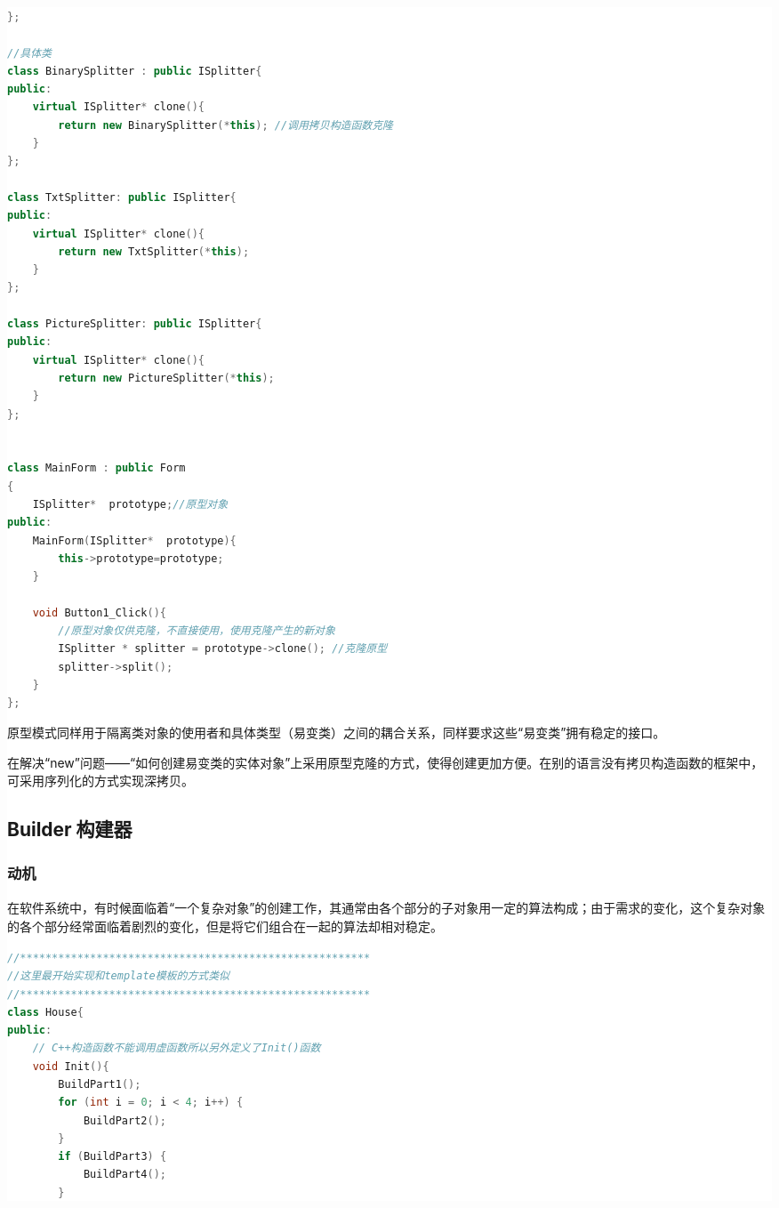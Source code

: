 ```C++
};

//具体类
class BinarySplitter : public ISplitter{
public:
    virtual ISplitter* clone(){
        return new BinarySplitter(*this); //调用拷贝构造函数克隆
    }
};

class TxtSplitter: public ISplitter{
public:
    virtual ISplitter* clone(){
        return new TxtSplitter(*this);
    }
};

class PictureSplitter: public ISplitter{
public:
    virtual ISplitter* clone(){
        return new PictureSplitter(*this);
    }
};


class MainForm : public Form
{
    ISplitter*  prototype;//原型对象
public:
    MainForm(ISplitter*  prototype){
        this->prototype=prototype;
    }

	void Button1_Click(){
	    //原型对象仅供克隆，不直接使用，使用克隆产生的新对象
		ISplitter * splitter = prototype->clone(); //克隆原型
        splitter->split();
	}
};

```
原型模式同样用于隔离类对象的使用者和具体类型（易变类）之间的耦合关系，同样要求这些“易变类”拥有稳定的接口。

在解决“new”问题——“如何创建易变类的实体对象”上采用原型克隆的方式，使得创建更加方便。在别的语言没有拷贝构造函数的框架中，可采用序列化的方式实现深拷贝。
## Builder 构建器
### 动机
在软件系统中，有时候面临着“一个复杂对象”的创建工作，其通常由各个部分的子对象用一定的算法构成；由于需求的变化，这个复杂对象的各个部分经常面临着剧烈的变化，但是将它们组合在一起的算法却相对稳定。
```C++
//*******************************************************
//这里最开始实现和template模板的方式类似
//*******************************************************
class House{
public:
    // C++构造函数不能调用虚函数所以另外定义了Init()函数
    void Init(){
        BuildPart1();
        for (int i = 0; i < 4; i++) {
            BuildPart2();
        }
        if (BuildPart3) {
            BuildPart4();
        }
```
